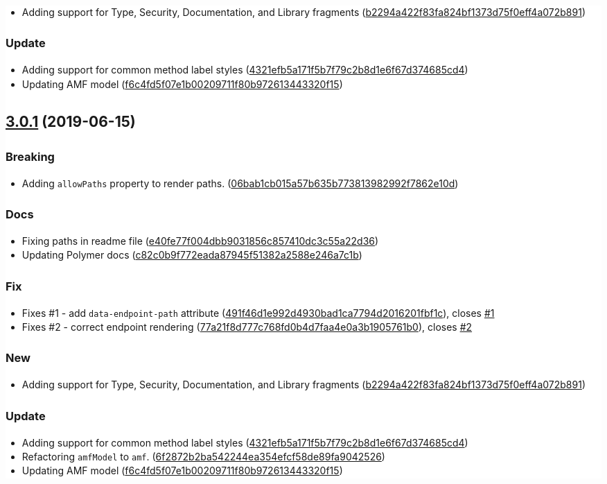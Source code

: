 * Adding support for Type, Security, Documentation, and Library fragments ([b2294a422f83fa824bf1373d75f0eff4a072b891](https://github.com/advanced-rest-client/api-navigation/commit/b2294a422f83fa824bf1373d75f0eff4a072b891))

### Update

* Adding support for common method label styles ([4321efb5a171f5b7f79c2b8d1e6f67d374685cd4](https://github.com/advanced-rest-client/api-navigation/commit/4321efb5a171f5b7f79c2b8d1e6f67d374685cd4))
* Updating AMF model ([f6c4fd5f07e1b00209711f80b972613443320f15](https://github.com/advanced-rest-client/api-navigation/commit/f6c4fd5f07e1b00209711f80b972613443320f15))



## [3.0.1](https://github.com/advanced-rest-client/api-navigation/compare/2.0.8...3.0.1) (2019-06-15)


### Breaking

* Adding `allowPaths` property to render paths. ([06bab1cb015a57b635b773813982992f7862e10d](https://github.com/advanced-rest-client/api-navigation/commit/06bab1cb015a57b635b773813982992f7862e10d))

### Docs

* Fixing paths in readme file ([e40fe77f004dbb9031856c857410dc3c55a22d36](https://github.com/advanced-rest-client/api-navigation/commit/e40fe77f004dbb9031856c857410dc3c55a22d36))
* Updating Polymer docs ([c82c0b9f772eada87945f51382a2588e246a7c1b](https://github.com/advanced-rest-client/api-navigation/commit/c82c0b9f772eada87945f51382a2588e246a7c1b))

### Fix

* Fixes #1 - add `data-endpoint-path` attribute ([491f46d1e992d4930bad1ca7794d2016201fbf1c](https://github.com/advanced-rest-client/api-navigation/commit/491f46d1e992d4930bad1ca7794d2016201fbf1c)), closes [#1](https://github.com/advanced-rest-client/api-navigation/issues/1)
* Fixes #2 - correct endpoint rendering ([77a21f8d777c768fd0b4d7faa4e0a3b1905761b0](https://github.com/advanced-rest-client/api-navigation/commit/77a21f8d777c768fd0b4d7faa4e0a3b1905761b0)), closes [#2](https://github.com/advanced-rest-client/api-navigation/issues/2)

### New

* Adding support for Type, Security, Documentation, and Library fragments ([b2294a422f83fa824bf1373d75f0eff4a072b891](https://github.com/advanced-rest-client/api-navigation/commit/b2294a422f83fa824bf1373d75f0eff4a072b891))

### Update

* Adding support for common method label styles ([4321efb5a171f5b7f79c2b8d1e6f67d374685cd4](https://github.com/advanced-rest-client/api-navigation/commit/4321efb5a171f5b7f79c2b8d1e6f67d374685cd4))
* Refactoring `amfModel` to `amf`. ([6f2872b2ba542244ea354efcf58de89fa9042526](https://github.com/advanced-rest-client/api-navigation/commit/6f2872b2ba542244ea354efcf58de89fa9042526))
* Updating AMF model ([f6c4fd5f07e1b00209711f80b972613443320f15](https://github.com/advanced-rest-client/api-navigation/commit/f6c4fd5f07e1b00209711f80b972613443320f15))
